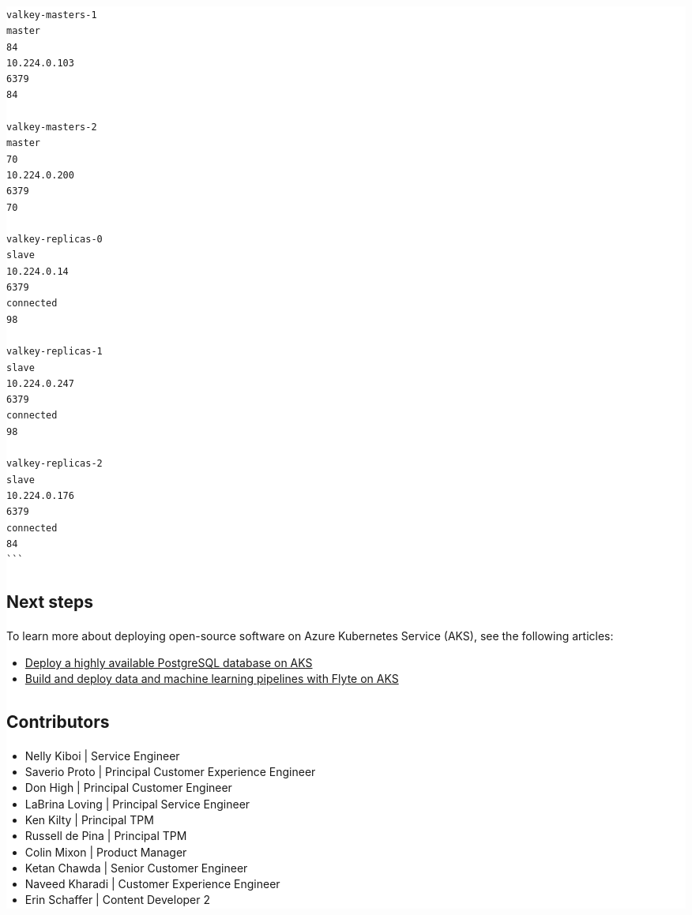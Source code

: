     valkey-masters-1
    master
    84
    10.224.0.103
    6379
    84

    valkey-masters-2
    master
    70
    10.224.0.200
    6379
    70

    valkey-replicas-0
    slave
    10.224.0.14
    6379
    connected
    98

    valkey-replicas-1
    slave
    10.224.0.247
    6379
    connected
    98

    valkey-replicas-2
    slave
    10.224.0.176
    6379
    connected
    84
    ```

## Next steps

To learn more about deploying open-source software on Azure Kubernetes Service (AKS), see the following articles:

* [Deploy a highly available PostgreSQL database on AKS][postgresql-aks]
* [Build and deploy data and machine learning pipelines with Flyte on AKS][flyte-aks]

## Contributors

* Nelly Kiboi | Service Engineer
* Saverio Proto | Principal Customer Experience Engineer
* Don High | Principal Customer Engineer
* LaBrina Loving | Principal Service Engineer
* Ken Kilty | Principal TPM
* Russell de Pina | Principal TPM
* Colin Mixon | Product Manager
* Ketan Chawda | Senior Customer Engineer
* Naveed Kharadi | Customer Experience Engineer
* Erin Schaffer | Content Developer 2


[reloader]: https://github.com/stakater/Reloader
[az-keyvault-secret-set]: /cli/azure/keyvault/secret#az-keyvault-secret-set
[az-identity-federated-credential-create]: /cli/azure/identity/federated-credential#az-identity-federated-credential-create
[az-keyvault-set-policy]: /cli/azure/keyvault#az-keyvault-set-policy
[postgresql-aks]: ./postgresql-ha-overview.md
[flyte-aks]: ./use-flyte.md